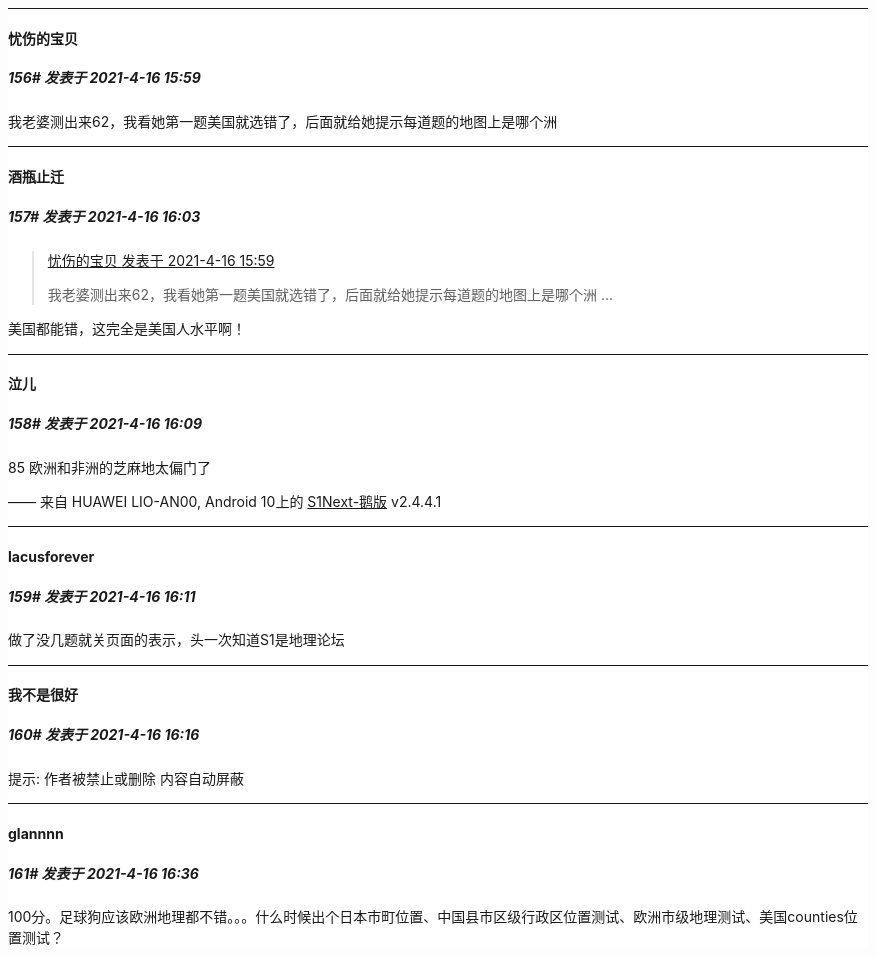 
*****

####  忧伤的宝贝  
##### 156#       发表于 2021-4-16 15:59


我老婆测出来62，我看她第一题美国就选错了，后面就给她提示每道题的地图上是哪个洲


*****

####  酒瓶止迁  
##### 157#       发表于 2021-4-16 16:03


<blockquote><a href="httphttps://bbs.saraba1st.com/2b/forum.php?mod=redirect&amp;goto=findpost&amp;pid=50958373&amp;ptid=1999199" target="_blank">忧伤的宝贝 发表于 2021-4-16 15:59</a>

我老婆测出来62，我看她第一题美国就选错了，后面就给她提示每道题的地图上是哪个洲 ...</blockquote>
美国都能错，这完全是美国人水平啊！


*****

####  泣儿  
##### 158#       发表于 2021-4-16 16:09


85 欧洲和非洲的芝麻地太偏门了

—— 来自 HUAWEI LIO-AN00, Android 10上的 [S1Next-鹅版](https://github.com/ykrank/S1-Next/releases) v2.4.4.1


*****

####  lacusforever  
##### 159#       发表于 2021-4-16 16:11


做了没几题就关页面的表示，头一次知道S1是地理论坛


*****

####  我不是很好  
##### 160#       发表于 2021-4-16 16:16

提示: 作者被禁止或删除 内容自动屏蔽


*****

####  glannnn  
##### 161#       发表于 2021-4-16 16:36


100分。足球狗应该欧洲地理都不错。。。什么时候出个日本市町位置、中国县市区级行政区位置测试、欧洲市级地理测试、美国counties位置测试？
